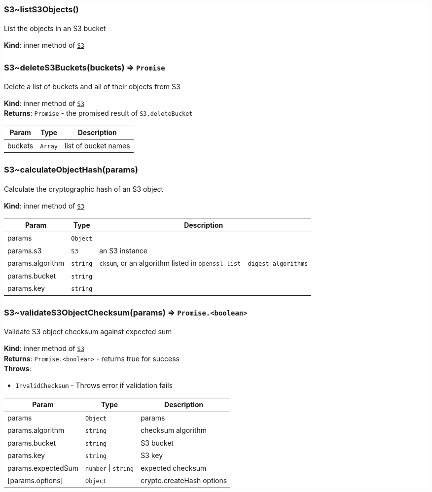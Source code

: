 ### S3~listS3Objects()
List the objects in an S3 bucket

**Kind**: inner method of [<code>S3</code>](#module_S3)  
<a name="module_S3..deleteS3Buckets"></a>

### S3~deleteS3Buckets(buckets) ⇒ <code>Promise</code>
Delete a list of buckets and all of their objects from S3

**Kind**: inner method of [<code>S3</code>](#module_S3)  
**Returns**: <code>Promise</code> - the promised result of `S3.deleteBucket`  

| Param | Type | Description |
| --- | --- | --- |
| buckets | <code>Array</code> | list of bucket names |

<a name="module_S3..calculateObjectHash"></a>

### S3~calculateObjectHash(params)
Calculate the cryptographic hash of an S3 object

**Kind**: inner method of [<code>S3</code>](#module_S3)  

| Param | Type | Description |
| --- | --- | --- |
| params | <code>Object</code> |  |
| params.s3 | <code>S3</code> | an S3 instance |
| params.algorithm | <code>string</code> | `cksum`, or an algorithm listed in   `openssl list -digest-algorithms` |
| params.bucket | <code>string</code> |  |
| params.key | <code>string</code> |  |

<a name="module_S3..validateS3ObjectChecksum"></a>

### S3~validateS3ObjectChecksum(params) ⇒ <code>Promise.&lt;boolean&gt;</code>
Validate S3 object checksum against expected sum

**Kind**: inner method of [<code>S3</code>](#module_S3)  
**Returns**: <code>Promise.&lt;boolean&gt;</code> - returns true for success  
**Throws**:

- <code>InvalidChecksum</code> - Throws error if validation fails


| Param | Type | Description |
| --- | --- | --- |
| params | <code>Object</code> | params |
| params.algorithm | <code>string</code> | checksum algorithm |
| params.bucket | <code>string</code> | S3 bucket |
| params.key | <code>string</code> | S3 key |
| params.expectedSum | <code>number</code> \| <code>string</code> | expected checksum |
| [params.options] | <code>Object</code> | crypto.createHash options |


[localstack]: https://github.com/localstack/localstack